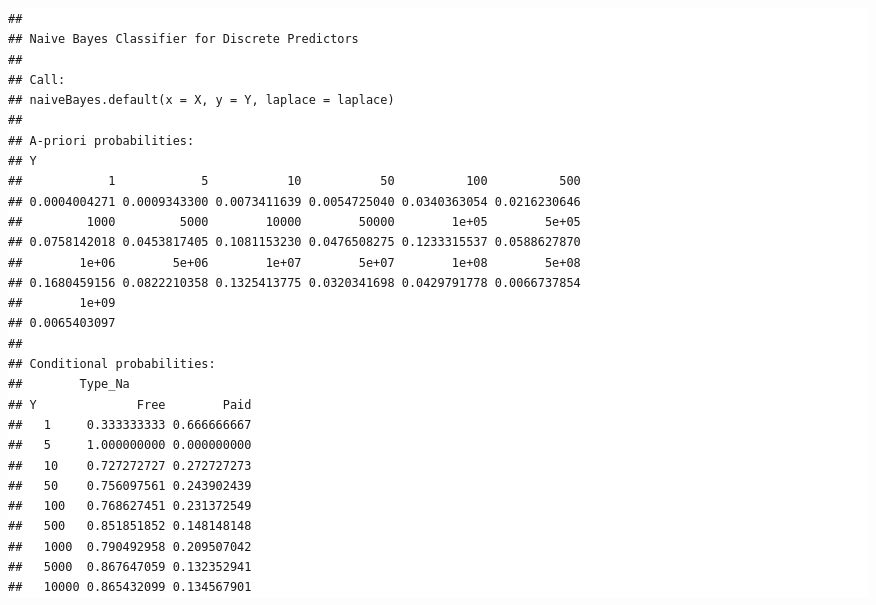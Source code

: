     ## 
    ## Naive Bayes Classifier for Discrete Predictors
    ## 
    ## Call:
    ## naiveBayes.default(x = X, y = Y, laplace = laplace)
    ## 
    ## A-priori probabilities:
    ## Y
    ##            1            5           10           50          100          500 
    ## 0.0004004271 0.0009343300 0.0073411639 0.0054725040 0.0340363054 0.0216230646 
    ##         1000         5000        10000        50000        1e+05        5e+05 
    ## 0.0758142018 0.0453817405 0.1081153230 0.0476508275 0.1233315537 0.0588627870 
    ##        1e+06        5e+06        1e+07        5e+07        1e+08        5e+08 
    ## 0.1680459156 0.0822210358 0.1325413775 0.0320341698 0.0429791778 0.0066737854 
    ##        1e+09 
    ## 0.0065403097 
    ## 
    ## Conditional probabilities:
    ##        Type_Na
    ## Y              Free        Paid
    ##   1     0.333333333 0.666666667
    ##   5     1.000000000 0.000000000
    ##   10    0.727272727 0.272727273
    ##   50    0.756097561 0.243902439
    ##   100   0.768627451 0.231372549
    ##   500   0.851851852 0.148148148
    ##   1000  0.790492958 0.209507042
    ##   5000  0.867647059 0.132352941
    ##   10000 0.865432099 0.134567901